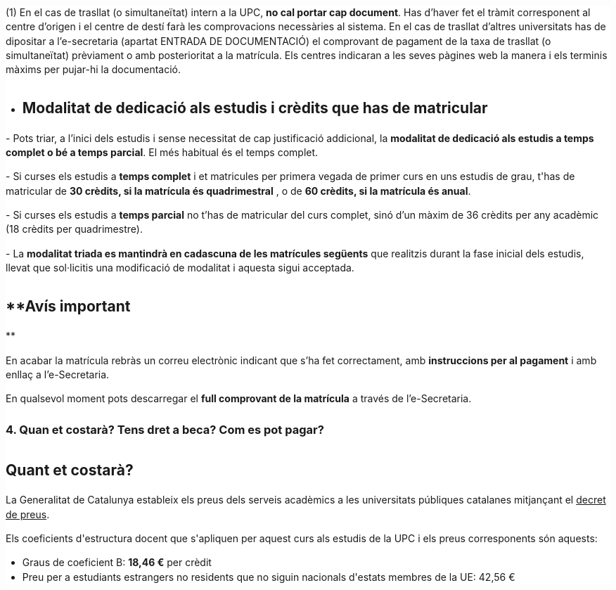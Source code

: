 (1) En el cas de trasllat (o simultaneïtat) intern a la UPC, **no cal portar
cap document**. Has d’haver fet el tràmit corresponent al centre d’origen i el
centre de destí farà les comprovacions necessàries al sistema. En el cas de
trasllat d’altres universitats has de dipositar a l’e-secretaria (apartat
ENTRADA DE DOCUMENTACIÓ) el comprovant de pagament de la taxa de trasllat (o
simultaneïtat) prèviament o amb posterioritat a la matrícula. Els centres
indicaran a les seves pàgines web la manera i els terminis màxims per pujar-hi
la documentació.  
  

  * ## Modalitat de dedicació als estudis i crèdits que has de matricular

\- Pots triar, a l’inici dels estudis i sense necessitat de cap justificació
addicional, la **modalitat de dedicació als estudis a temps complet o bé a
temps parcial**. El més habitual és el temps complet.  
  
\- Si curses els estudis a **temps complet** i et matricules per primera
vegada de primer curs en uns estudis de grau, t'has de matricular de **30
crèdits, si la matrícula és quadrimestral** , o de **60 crèdits, si la
matrícula és anual**.  
  
\- Si curses els estudis a **temps parcial** no t’has de matricular del curs
complet, sinó d’un màxim de 36 crèdits per any acadèmic (18 crèdits per
quadrimestre).  
  
\- La **modalitat triada es mantindrà en cadascuna de les matrícules
següents** que realitzis durant la fase inicial dels estudis, llevat que
sol·licitis una modificació de modalitat i aquesta sigui acceptada.

## **Avís important  
**

En acabar la matrícula rebràs un correu electrònic indicant que s’ha fet
correctament, amb **instruccions per al pagament** i amb enllaç a
l’e-Secretaria.

En qualsevol moment pots descarregar el **full comprovant de la matrícula** a
través de l’e-Secretaria.

### 4\. Quan et costarà? Tens dret a beca? Com es pot pagar?

## Quant et costarà?

La Generalitat de Catalunya estableix els preus dels serveis acadèmics a les
universitats públiques catalanes mitjançant el [decret de
preus](http://www.upc.edu/sga/ca/matricula/preus/decret-de-preus-publics).  
  
Els coeficients d'estructura docent que s'apliquen per aquest curs als estudis
de la UPC i els preus corresponents són aquests:

  * Graus de coeficient B: **18,46 €** per crèdit
  * Preu per a estudiants estrangers no residents que no siguin nacionals d'estats membres de la UE: 42,56 €
